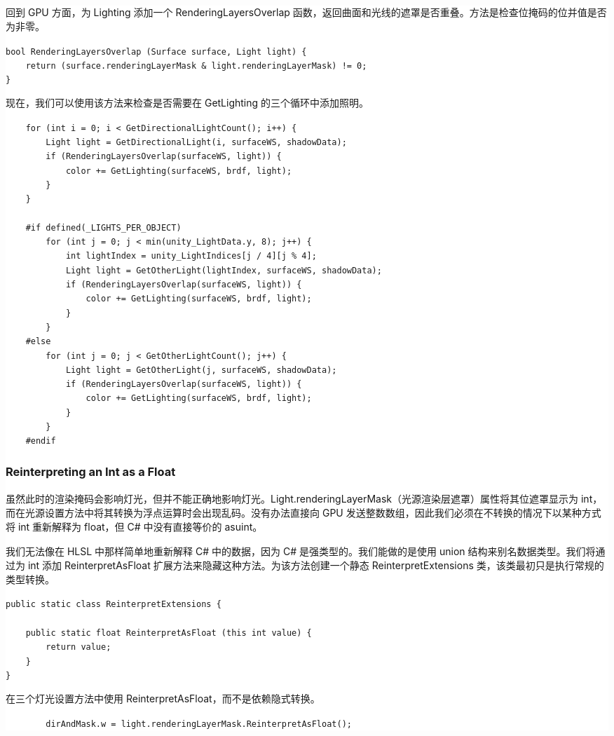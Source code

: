 回到 GPU 方面，为 Lighting 添加一个 RenderingLayersOverlap 函数，返回曲面和光线的遮罩是否重叠。方法是检查位掩码的位并值是否为非零。

```
bool RenderingLayersOverlap (Surface surface, Light light) {
	return (surface.renderingLayerMask & light.renderingLayerMask) != 0;
}
```

现在，我们可以使用该方法来检查是否需要在 GetLighting 的三个循环中添加照明。

```
	for (int i = 0; i < GetDirectionalLightCount(); i++) {
		Light light = GetDirectionalLight(i, surfaceWS, shadowData);
		if (RenderingLayersOverlap(surfaceWS, light)) {
			color += GetLighting(surfaceWS, brdf, light);
		}
	}
	
	#if defined(_LIGHTS_PER_OBJECT)
		for (int j = 0; j < min(unity_LightData.y, 8); j++) {
			int lightIndex = unity_LightIndices[j / 4][j % 4];
			Light light = GetOtherLight(lightIndex, surfaceWS, shadowData);
			if (RenderingLayersOverlap(surfaceWS, light)) {
				color += GetLighting(surfaceWS, brdf, light);
			}
		}
	#else
		for (int j = 0; j < GetOtherLightCount(); j++) {
			Light light = GetOtherLight(j, surfaceWS, shadowData);
			if (RenderingLayersOverlap(surfaceWS, light)) {
				color += GetLighting(surfaceWS, brdf, light);
			}
		}
	#endif
```

### Reinterpreting an Int as a Float

虽然此时的渲染掩码会影响灯光，但并不能正确地影响灯光。Light.renderingLayerMask（光源渲染层遮罩）属性将其位遮罩显示为 int，而在光源设置方法中将其转换为浮点运算时会出现乱码。没有办法直接向 GPU 发送整数数组，因此我们必须在不转换的情况下以某种方式将 int 重新解释为 float，但 C# 中没有直接等价的 asuint。

我们无法像在 HLSL 中那样简单地重新解释 C# 中的数据，因为 C# 是强类型的。我们能做的是使用 union 结构来别名数据类型。我们将通过为 int 添加 ReinterpretAsFloat 扩展方法来隐藏这种方法。为该方法创建一个静态 ReinterpretExtensions 类，该类最初只是执行常规的类型转换。

```
public static class ReinterpretExtensions {

	public static float ReinterpretAsFloat (this int value) {
		return value;
	}
}
```

在三个灯光设置方法中使用 ReinterpretAsFloat，而不是依赖隐式转换。

```
		dirAndMask.w = light.renderingLayerMask.ReinterpretAsFloat();
```
